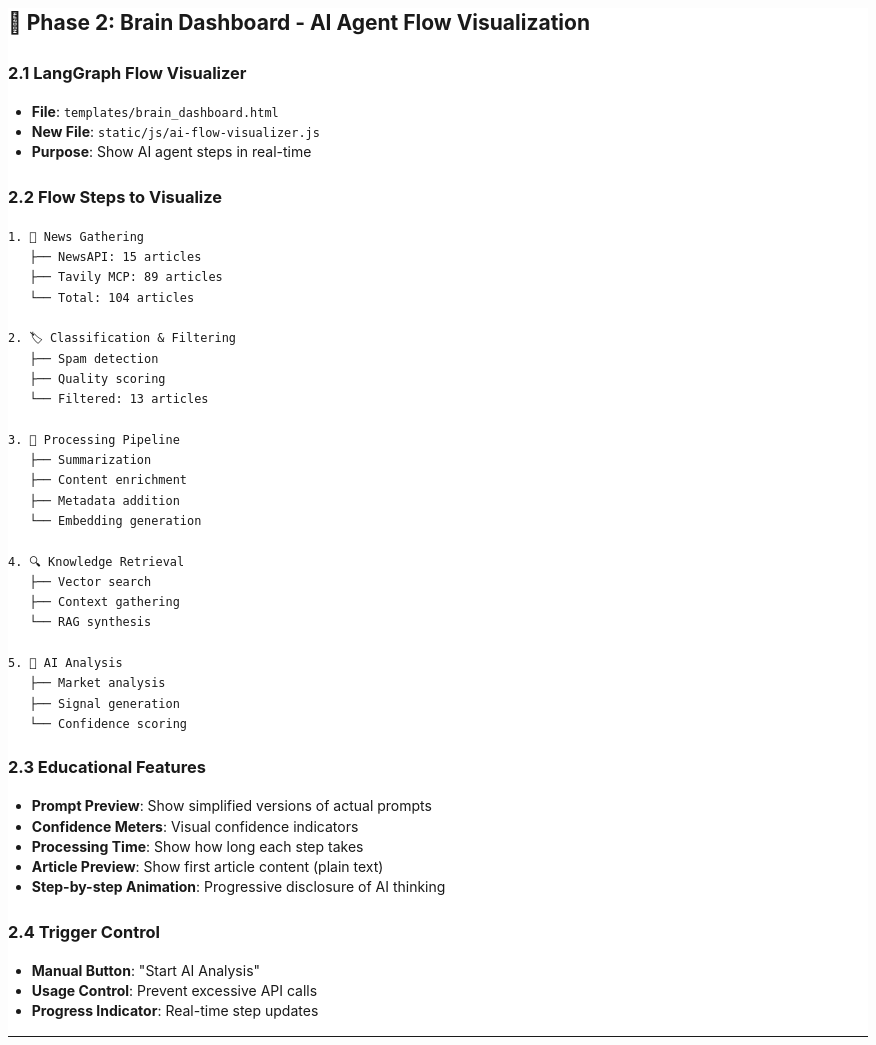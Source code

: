 
## 🧠 **Phase 2: Brain Dashboard - AI Agent Flow Visualization**

### **2.1 LangGraph Flow Visualizer**
- **File**: `templates/brain_dashboard.html`
- **New File**: `static/js/ai-flow-visualizer.js`
- **Purpose**: Show AI agent steps in real-time

### **2.2 Flow Steps to Visualize**
```
1. 📰 News Gathering
   ├── NewsAPI: 15 articles
   ├── Tavily MCP: 89 articles
   └── Total: 104 articles

2. 🏷️ Classification & Filtering
   ├── Spam detection
   ├── Quality scoring
   └── Filtered: 13 articles

3. 📝 Processing Pipeline
   ├── Summarization
   ├── Content enrichment
   ├── Metadata addition
   └── Embedding generation

4. 🔍 Knowledge Retrieval
   ├── Vector search
   ├── Context gathering
   └── RAG synthesis

5. 🤖 AI Analysis
   ├── Market analysis
   ├── Signal generation
   └── Confidence scoring
```

### **2.3 Educational Features**
- **Prompt Preview**: Show simplified versions of actual prompts
- **Confidence Meters**: Visual confidence indicators
- **Processing Time**: Show how long each step takes
- **Article Preview**: Show first article content (plain text)
- **Step-by-step Animation**: Progressive disclosure of AI thinking

### **2.4 Trigger Control**
- **Manual Button**: "Start AI Analysis"
- **Usage Control**: Prevent excessive API calls
- **Progress Indicator**: Real-time step updates

---